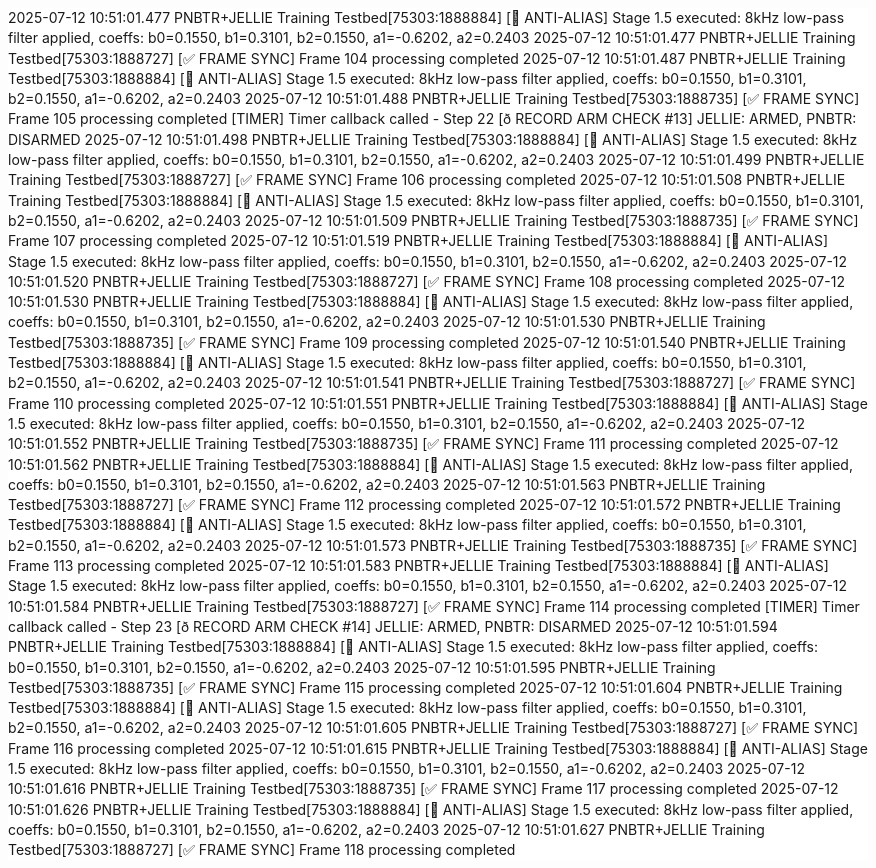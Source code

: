 2025-07-12 10:51:01.477 PNBTR+JELLIE Training Testbed[75303:1888884] [🎯 ANTI-ALIAS] Stage 1.5 executed: 8kHz low-pass filter applied, coeffs: b0=0.1550, b1=0.3101, b2=0.1550, a1=-0.6202, a2=0.2403
2025-07-12 10:51:01.477 PNBTR+JELLIE Training Testbed[75303:1888727] [✅ FRAME SYNC] Frame 104 processing completed
2025-07-12 10:51:01.487 PNBTR+JELLIE Training Testbed[75303:1888884] [🎯 ANTI-ALIAS] Stage 1.5 executed: 8kHz low-pass filter applied, coeffs: b0=0.1550, b1=0.3101, b2=0.1550, a1=-0.6202, a2=0.2403
2025-07-12 10:51:01.488 PNBTR+JELLIE Training Testbed[75303:1888735] [✅ FRAME SYNC] Frame 105 processing completed
[TIMER] Timer callback called - Step 22
[ð RECORD ARM CHECK #13] JELLIE: ARMED, PNBTR: DISARMED
2025-07-12 10:51:01.498 PNBTR+JELLIE Training Testbed[75303:1888884] [🎯 ANTI-ALIAS] Stage 1.5 executed: 8kHz low-pass filter applied, coeffs: b0=0.1550, b1=0.3101, b2=0.1550, a1=-0.6202, a2=0.2403
2025-07-12 10:51:01.499 PNBTR+JELLIE Training Testbed[75303:1888727] [✅ FRAME SYNC] Frame 106 processing completed
2025-07-12 10:51:01.508 PNBTR+JELLIE Training Testbed[75303:1888884] [🎯 ANTI-ALIAS] Stage 1.5 executed: 8kHz low-pass filter applied, coeffs: b0=0.1550, b1=0.3101, b2=0.1550, a1=-0.6202, a2=0.2403
2025-07-12 10:51:01.509 PNBTR+JELLIE Training Testbed[75303:1888735] [✅ FRAME SYNC] Frame 107 processing completed
2025-07-12 10:51:01.519 PNBTR+JELLIE Training Testbed[75303:1888884] [🎯 ANTI-ALIAS] Stage 1.5 executed: 8kHz low-pass filter applied, coeffs: b0=0.1550, b1=0.3101, b2=0.1550, a1=-0.6202, a2=0.2403
2025-07-12 10:51:01.520 PNBTR+JELLIE Training Testbed[75303:1888727] [✅ FRAME SYNC] Frame 108 processing completed
2025-07-12 10:51:01.530 PNBTR+JELLIE Training Testbed[75303:1888884] [🎯 ANTI-ALIAS] Stage 1.5 executed: 8kHz low-pass filter applied, coeffs: b0=0.1550, b1=0.3101, b2=0.1550, a1=-0.6202, a2=0.2403
2025-07-12 10:51:01.530 PNBTR+JELLIE Training Testbed[75303:1888735] [✅ FRAME SYNC] Frame 109 processing completed
2025-07-12 10:51:01.540 PNBTR+JELLIE Training Testbed[75303:1888884] [🎯 ANTI-ALIAS] Stage 1.5 executed: 8kHz low-pass filter applied, coeffs: b0=0.1550, b1=0.3101, b2=0.1550, a1=-0.6202, a2=0.2403
2025-07-12 10:51:01.541 PNBTR+JELLIE Training Testbed[75303:1888727] [✅ FRAME SYNC] Frame 110 processing completed
2025-07-12 10:51:01.551 PNBTR+JELLIE Training Testbed[75303:1888884] [🎯 ANTI-ALIAS] Stage 1.5 executed: 8kHz low-pass filter applied, coeffs: b0=0.1550, b1=0.3101, b2=0.1550, a1=-0.6202, a2=0.2403
2025-07-12 10:51:01.552 PNBTR+JELLIE Training Testbed[75303:1888735] [✅ FRAME SYNC] Frame 111 processing completed
2025-07-12 10:51:01.562 PNBTR+JELLIE Training Testbed[75303:1888884] [🎯 ANTI-ALIAS] Stage 1.5 executed: 8kHz low-pass filter applied, coeffs: b0=0.1550, b1=0.3101, b2=0.1550, a1=-0.6202, a2=0.2403
2025-07-12 10:51:01.563 PNBTR+JELLIE Training Testbed[75303:1888727] [✅ FRAME SYNC] Frame 112 processing completed
2025-07-12 10:51:01.572 PNBTR+JELLIE Training Testbed[75303:1888884] [🎯 ANTI-ALIAS] Stage 1.5 executed: 8kHz low-pass filter applied, coeffs: b0=0.1550, b1=0.3101, b2=0.1550, a1=-0.6202, a2=0.2403
2025-07-12 10:51:01.573 PNBTR+JELLIE Training Testbed[75303:1888735] [✅ FRAME SYNC] Frame 113 processing completed
2025-07-12 10:51:01.583 PNBTR+JELLIE Training Testbed[75303:1888884] [🎯 ANTI-ALIAS] Stage 1.5 executed: 8kHz low-pass filter applied, coeffs: b0=0.1550, b1=0.3101, b2=0.1550, a1=-0.6202, a2=0.2403
2025-07-12 10:51:01.584 PNBTR+JELLIE Training Testbed[75303:1888727] [✅ FRAME SYNC] Frame 114 processing completed
[TIMER] Timer callback called - Step 23
[ð RECORD ARM CHECK #14] JELLIE: ARMED, PNBTR: DISARMED
2025-07-12 10:51:01.594 PNBTR+JELLIE Training Testbed[75303:1888884] [🎯 ANTI-ALIAS] Stage 1.5 executed: 8kHz low-pass filter applied, coeffs: b0=0.1550, b1=0.3101, b2=0.1550, a1=-0.6202, a2=0.2403
2025-07-12 10:51:01.595 PNBTR+JELLIE Training Testbed[75303:1888735] [✅ FRAME SYNC] Frame 115 processing completed
2025-07-12 10:51:01.604 PNBTR+JELLIE Training Testbed[75303:1888884] [🎯 ANTI-ALIAS] Stage 1.5 executed: 8kHz low-pass filter applied, coeffs: b0=0.1550, b1=0.3101, b2=0.1550, a1=-0.6202, a2=0.2403
2025-07-12 10:51:01.605 PNBTR+JELLIE Training Testbed[75303:1888727] [✅ FRAME SYNC] Frame 116 processing completed
2025-07-12 10:51:01.615 PNBTR+JELLIE Training Testbed[75303:1888884] [🎯 ANTI-ALIAS] Stage 1.5 executed: 8kHz low-pass filter applied, coeffs: b0=0.1550, b1=0.3101, b2=0.1550, a1=-0.6202, a2=0.2403
2025-07-12 10:51:01.616 PNBTR+JELLIE Training Testbed[75303:1888735] [✅ FRAME SYNC] Frame 117 processing completed
2025-07-12 10:51:01.626 PNBTR+JELLIE Training Testbed[75303:1888884] [🎯 ANTI-ALIAS] Stage 1.5 executed: 8kHz low-pass filter applied, coeffs: b0=0.1550, b1=0.3101, b2=0.1550, a1=-0.6202, a2=0.2403
2025-07-12 10:51:01.627 PNBTR+JELLIE Training Testbed[75303:1888727] [✅ FRAME SYNC] Frame 118 processing completed